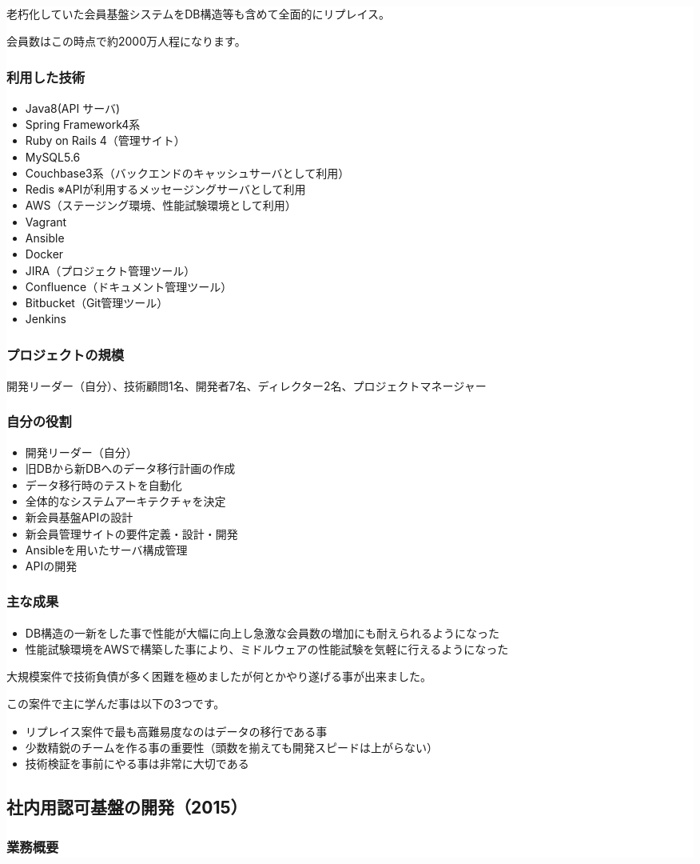 老朽化していた会員基盤システムをDB構造等も含めて全面的にリプレイス。

会員数はこの時点で約2000万人程になります。

### 利用した技術

- Java8(API サーバ)
- Spring Framework4系
- Ruby on Rails 4（管理サイト）
- MySQL5.6
- Couchbase3系（バックエンドのキャッシュサーバとして利用）
- Redis ※APIが利用するメッセージングサーバとして利用
- AWS（ステージング環境、性能試験環境として利用）
- Vagrant
- Ansible
- Docker
- JIRA（プロジェクト管理ツール）
- Confluence（ドキュメント管理ツール）
- Bitbucket（Git管理ツール）
- Jenkins

### プロジェクトの規模

開発リーダー（自分）、技術顧問1名、開発者7名、ディレクター2名、プロジェクトマネージャー

### 自分の役割

- 開発リーダー（自分）
- 旧DBから新DBへのデータ移行計画の作成
- データ移行時のテストを自動化
- 全体的なシステムアーキテクチャを決定
- 新会員基盤APIの設計
- 新会員管理サイトの要件定義・設計・開発
- Ansibleを用いたサーバ構成管理
- APIの開発

### 主な成果

- DB構造の一新をした事で性能が大幅に向上し急激な会員数の増加にも耐えられるようになった
- 性能試験環境をAWSで構築した事により、ミドルウェアの性能試験を気軽に行えるようになった

大規模案件で技術負債が多く困難を極めましたが何とかやり遂げる事が出来ました。

この案件で主に学んだ事は以下の3つです。

- リプレイス案件で最も高難易度なのはデータの移行である事
- 少数精鋭のチームを作る事の重要性（頭数を揃えても開発スピードは上がらない）
- 技術検証を事前にやる事は非常に大切である

## 社内用認可基盤の開発（2015）

### 業務概要
